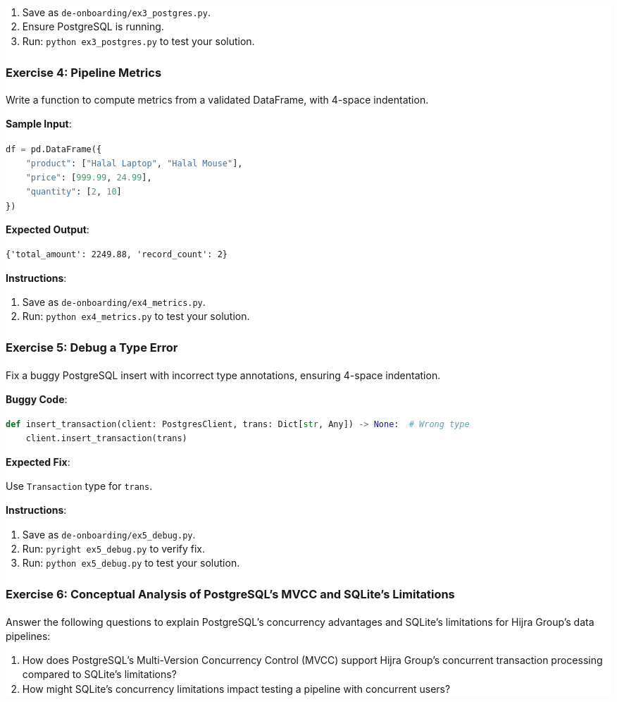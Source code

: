 1. Save as `de-onboarding/ex3_postgres.py`.
2. Ensure PostgreSQL is running.
3. Run: `python ex3_postgres.py` to test your solution.

### Exercise 4: Pipeline Metrics

Write a function to compute metrics from a validated DataFrame, with 4-space indentation.

**Sample Input**:

```python
df = pd.DataFrame({
    "product": ["Halal Laptop", "Halal Mouse"],
    "price": [999.99, 24.99],
    "quantity": [2, 10]
})
```

**Expected Output**:

```
{'total_amount': 2249.88, 'record_count': 2}
```

**Instructions**:

1. Save as `de-onboarding/ex4_metrics.py`.
2. Run: `python ex4_metrics.py` to test your solution.

### Exercise 5: Debug a Type Error

Fix a buggy PostgreSQL insert with incorrect type annotations, ensuring 4-space indentation.

**Buggy Code**:

```python
def insert_transaction(client: PostgresClient, trans: Dict[str, Any]) -> None:  # Wrong type
    client.insert_transaction(trans)
```

**Expected Fix**:

Use `Transaction` type for `trans`.

**Instructions**:

1. Save as `de-onboarding/ex5_debug.py`.
2. Run: `pyright ex5_debug.py` to verify fix.
3. Run: `python ex5_debug.py` to test your solution.

### Exercise 6: Conceptual Analysis of PostgreSQL’s MVCC and SQLite’s Limitations

Answer the following questions to explain PostgreSQL’s concurrency advantages and SQLite’s limitations for Hijra Group’s data pipelines:

1. How does PostgreSQL’s Multi-Version Concurrency Control (MVCC) support Hijra Group’s concurrent transaction processing compared to SQLite’s limitations?
2. How might SQLite’s concurrency limitations impact testing a pipeline with concurrent users?
